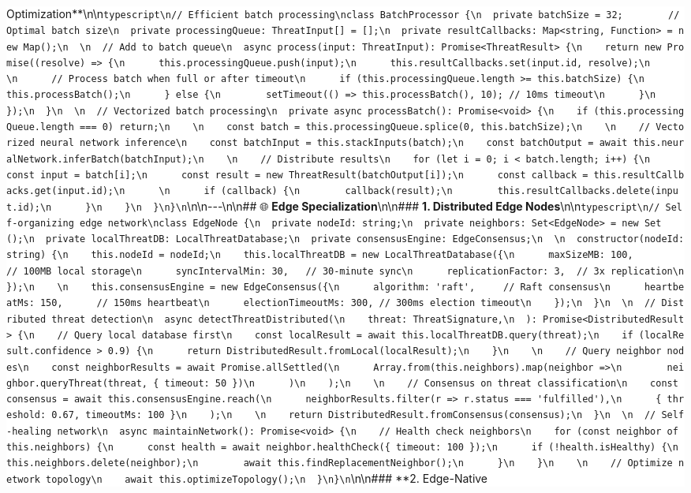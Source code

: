 Optimization**\n\n```typescript\n// Efficient batch processing\nclass BatchProcessor {\n  private batchSize = 32;        // Optimal batch size\n  private processingQueue: ThreatInput[] = [];\n  private resultCallbacks: Map<string, Function> = new Map();\n  \n  // Add to batch queue\n  async process(input: ThreatInput): Promise<ThreatResult> {\n    return new Promise((resolve) => {\n      this.processingQueue.push(input);\n      this.resultCallbacks.set(input.id, resolve);\n      \n      // Process batch when full or after timeout\n      if (this.processingQueue.length >= this.batchSize) {\n        this.processBatch();\n      } else {\n        setTimeout(() => this.processBatch(), 10); // 10ms timeout\n      }\n    });\n  }\n  \n  // Vectorized batch processing\n  private async processBatch(): Promise<void> {\n    if (this.processingQueue.length === 0) return;\n    \n    const batch = this.processingQueue.splice(0, this.batchSize);\n    \n    // Vectorized neural network inference\n    const batchInput = this.stackInputs(batch);\n    const batchOutput = await this.neuralNetwork.inferBatch(batchInput);\n    \n    // Distribute results\n    for (let i = 0; i < batch.length; i++) {\n      const input = batch[i];\n      const result = new ThreatResult(batchOutput[i]);\n      const callback = this.resultCallbacks.get(input.id);\n      \n      if (callback) {\n        callback(result);\n        this.resultCallbacks.delete(input.id);\n      }\n    }\n  }\n}\n```\n\n---\n\n## 🌐 **Edge Specialization**\n\n### **1. Distributed Edge Nodes**\n\n```typescript\n// Self-organizing edge network\nclass EdgeNode {\n  private nodeId: string;\n  private neighbors: Set<EdgeNode> = new Set();\n  private localThreatDB: LocalThreatDatabase;\n  private consensusEngine: EdgeConsensus;\n  \n  constructor(nodeId: string) {\n    this.nodeId = nodeId;\n    this.localThreatDB = new LocalThreatDatabase({\n      maxSizeMB: 100,        // 100MB local storage\n      syncIntervalMin: 30,   // 30-minute sync\n      replicationFactor: 3,  // 3x replication\n    });\n    \n    this.consensusEngine = new EdgeConsensus({\n      algorithm: 'raft',     // Raft consensus\n      heartbeatMs: 150,      // 150ms heartbeat\n      electionTimeoutMs: 300, // 300ms election timeout\n    });\n  }\n  \n  // Distributed threat detection\n  async detectThreatDistributed(\n    threat: ThreatSignature,\n  ): Promise<DistributedResult> {\n    // Query local database first\n    const localResult = await this.localThreatDB.query(threat);\n    if (localResult.confidence > 0.9) {\n      return DistributedResult.fromLocal(localResult);\n    }\n    \n    // Query neighbor nodes\n    const neighborResults = await Promise.allSettled(\n      Array.from(this.neighbors).map(neighbor =>\n        neighbor.queryThreat(threat, { timeout: 50 })\n      )\n    );\n    \n    // Consensus on threat classification\n    const consensus = await this.consensusEngine.reach(\n      neighborResults.filter(r => r.status === 'fulfilled'),\n      { threshold: 0.67, timeoutMs: 100 }\n    );\n    \n    return DistributedResult.fromConsensus(consensus);\n  }\n  \n  // Self-healing network\n  async maintainNetwork(): Promise<void> {\n    // Health check neighbors\n    for (const neighbor of this.neighbors) {\n      const health = await neighbor.healthCheck({ timeout: 100 });\n      if (!health.isHealthy) {\n        this.neighbors.delete(neighbor);\n        await this.findReplacementNeighbor();\n      }\n    }\n    \n    // Optimize network topology\n    await this.optimizeTopology();\n  }\n}\n```\n\n### **2. Edge-Native